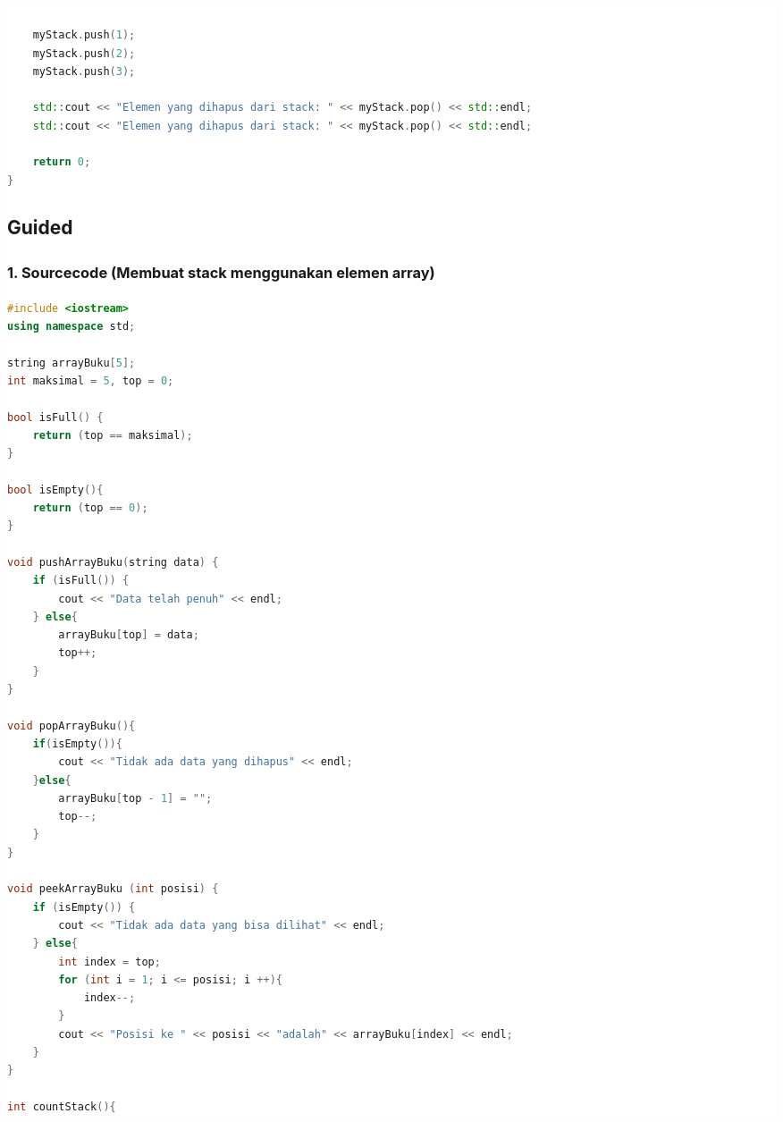 ```C++

    myStack.push(1);
    myStack.push(2);
    myStack.push(3);

    std::cout << "Elemen yang dihapus dari stack: " << myStack.pop() << std::endl;
    std::cout << "Elemen yang dihapus dari stack: " << myStack.pop() << std::endl;

    return 0;
}

```

## Guided 

### 1. Sourcecode (Membuat stack menggunakan elemen array)

```C++
#include <iostream>
using namespace std;

string arrayBuku[5];
int maksimal = 5, top = 0;

bool isFull() {
    return (top == maksimal);
}

bool isEmpty(){
    return (top == 0);
}

void pushArrayBuku(string data) {
    if (isFull()) {
        cout << "Data telah penuh" << endl;
    } else{
        arrayBuku[top] = data;
        top++;
    }
}

void popArrayBuku(){
    if(isEmpty()){
        cout << "Tidak ada data yang dihapus" << endl;
    }else{
        arrayBuku[top - 1] = "";
        top--;
    }
}

void peekArrayBuku (int posisi) {
    if (isEmpty()) {
        cout << "Tidak ada data yang bisa dilihat" << endl;
    } else{
        int index = top; 
        for (int i = 1; i <= posisi; i ++){
            index--;
        }
        cout << "Posisi ke " << posisi << "adalah" << arrayBuku[index] << endl; 
    }
}

int countStack(){
```